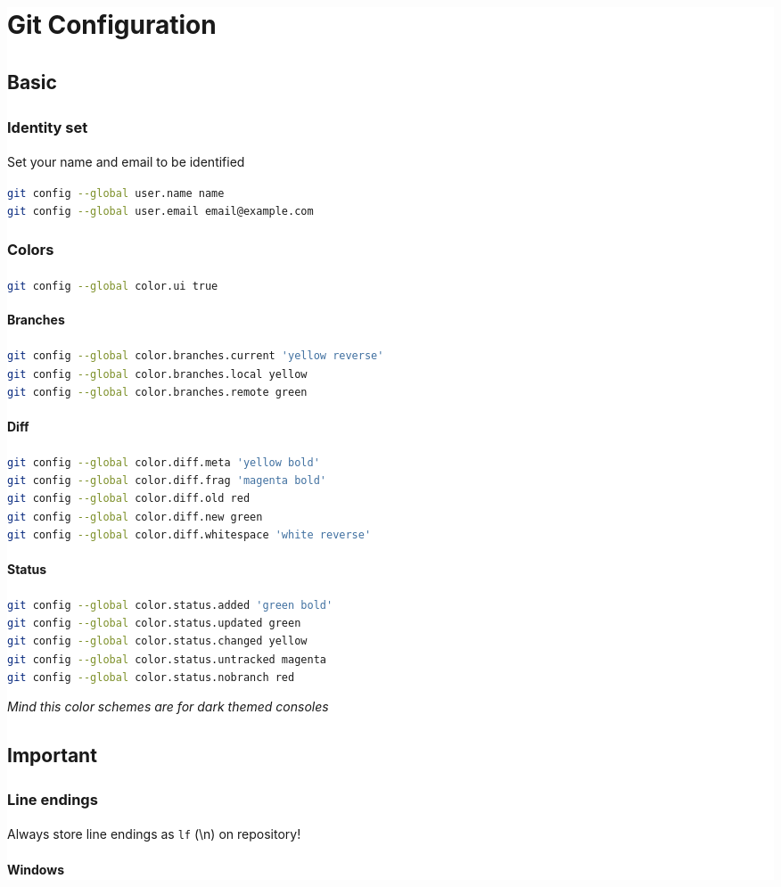# Git Configuration

## Basic

### Identity set

Set your name and email to be identified

```bash
git config --global user.name name
git config --global user.email email@example.com
```

### Colors
```bash
git config --global color.ui true
```

#### Branches
```bash
git config --global color.branches.current 'yellow reverse'
git config --global color.branches.local yellow
git config --global color.branches.remote green
```

#### Diff
```bash
git config --global color.diff.meta 'yellow bold'
git config --global color.diff.frag 'magenta bold'
git config --global color.diff.old red
git config --global color.diff.new green
git config --global color.diff.whitespace 'white reverse'
```

#### Status
```bash
git config --global color.status.added 'green bold'
git config --global color.status.updated green
git config --global color.status.changed yellow
git config --global color.status.untracked magenta
git config --global color.status.nobranch red
```

*Mind this color schemes are for dark themed consoles*

## Important

### Line endings

Always store line endings as `lf` (\n) on repository!

#### Windows
